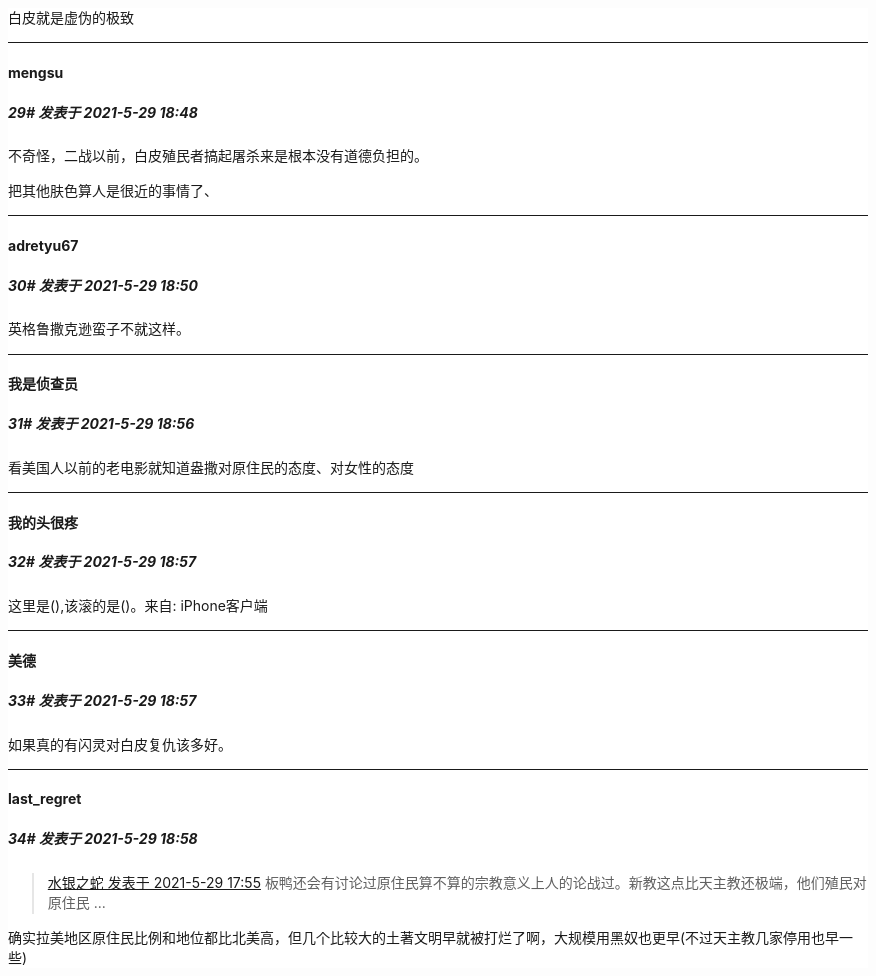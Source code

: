 白皮就是虚伪的极致


*****

####  mengsu  
##### 29#       发表于 2021-5-29 18:48


不奇怪，二战以前，白皮殖民者搞起屠杀来是根本没有道德负担的。


把其他肤色算人是很近的事情了、


*****

####  adretyu67  
##### 30#       发表于 2021-5-29 18:50


英格鲁撒克逊蛮子不就这样。




*****

####  我是侦查员  
##### 31#       发表于 2021-5-29 18:56


看美国人以前的老电影就知道盎撒对原住民的态度、对女性的态度


*****

####  我的头很疼  
##### 32#       发表于 2021-5-29 18:57


这里是(),该滚的是()。来自: iPhone客户端


*****

####  美德  
##### 33#       发表于 2021-5-29 18:57


如果真的有闪灵对白皮复仇该多好。


*****

####  last_regret  
##### 34#       发表于 2021-5-29 18:58


<blockquote><a href="httphttps://bbs.saraba1st.com/2b/forum.php?mod=redirect&amp;goto=findpost&amp;pid=51412607&amp;ptid=2006826" target="_blank">水银之蛇 发表于 2021-5-29 17:55</a>
板鸭还会有讨论过原住民算不算的宗教意义上人的论战过。新教这点比天主教还极端，他们殖民对原住民 ...</blockquote>
确实拉美地区原住民比例和地位都比北美高，但几个比较大的土著文明早就被打烂了啊，大规模用黑奴也更早(不过天主教几家停用也早一些)
